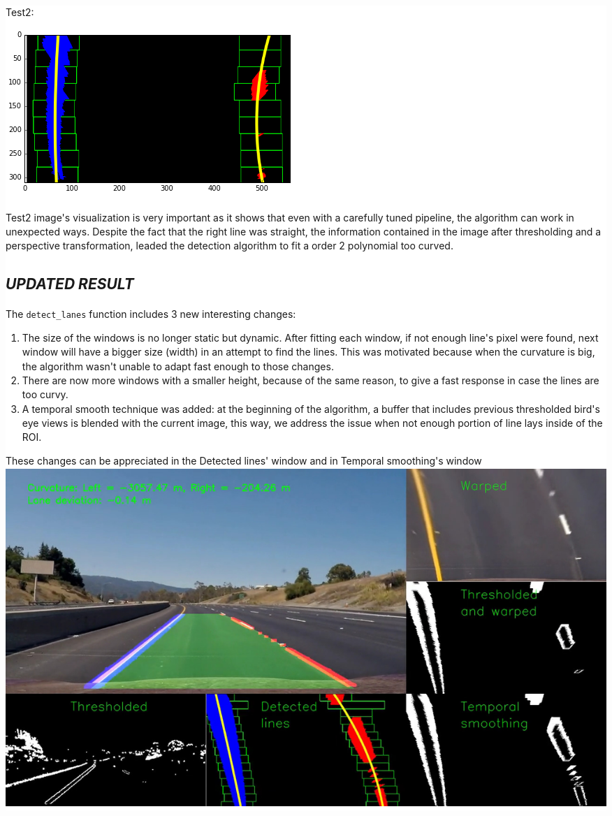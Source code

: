 Test2:

![Thresholds](./images_4_doc/detection.png)

Test2 image's visualization is very important as it shows that even with a carefully tuned pipeline, the algorithm can work in unexpected ways. Despite the fact that the right line was straight, the information contained in the image after thresholding and a perspective transformation, leaded the detection algorithm to fit a order 2 polynomial too curved.


_UPDATED RESULT_
----------------

The `detect_lanes` function includes 3 new interesting changes:

1. The size of the windows is no longer static but dynamic. After fitting each window, if not enough line's pixel were found, next window will have a bigger size (width) in an attempt to find the lines. This was motivated because when the curvature is big, the algorithm wasn't unable to adapt fast enough to those changes.
2. There are now more windows with a smaller height, because of the same reason, to give a fast response in case the lines are too curvy.
3. A temporal smooth technique was added: at the beginning of the algorithm, a buffer that includes previous thresholded bird's eye views is blended with the current image, this way, we address the issue when not enough portion of line lays inside of the ROI.

These changes can be appreciated in the Detected lines' window and in Temporal smoothing's window
![New detect_lanes](./images_4_doc/dynamic_windows.jpg)
